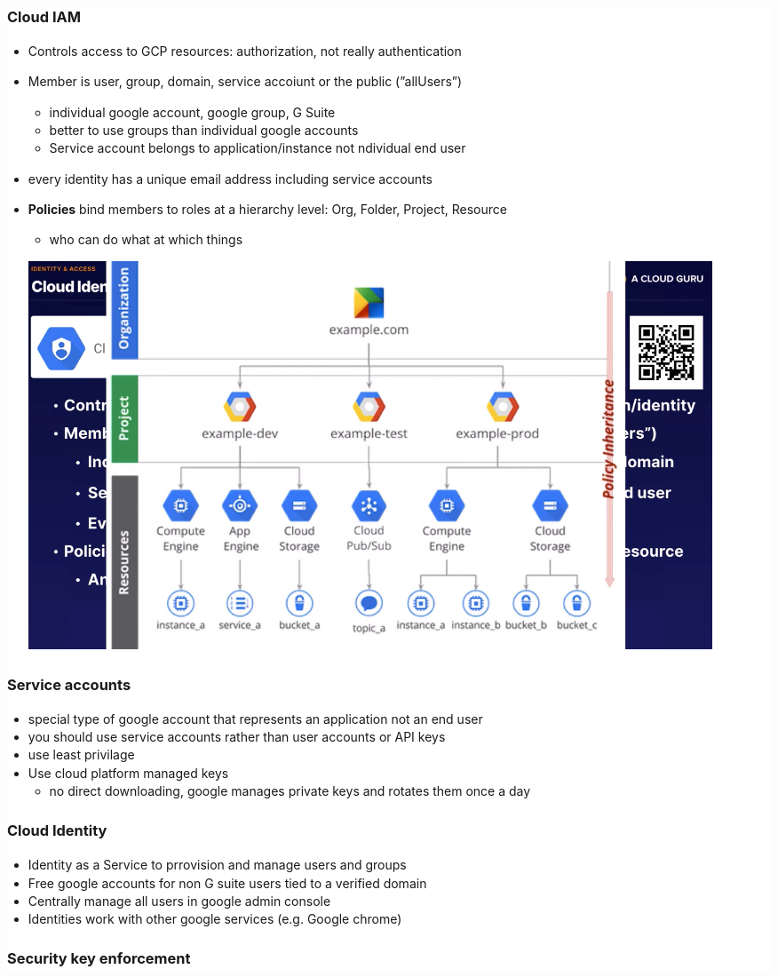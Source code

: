 ### Cloud IAM

- Controls access to GCP resources: authorization, not really authentication
- Member is user, group, domain, service accoiunt or the public (”allUsers”)
    - individual google account, google group, G Suite
    - better to use groups than individual google accounts
    - Service account belongs to application/instance not ndividual end user
- every identity has a unique email address including service accounts
- **Policies** bind members to roles at a hierarchy level: Org, Folder, Project, Resource
    - who can do what at which things
    
    ![Untitled](Chapter%2014%20fe08a1bc7a39415c9461b0859d499710/Untitled%206.png)
    

### Service accounts

- special type of google account that represents an application not an end user
- you should use service accounts rather than user accounts or API keys
- use least privilage
- Use cloud platform managed keys
    - no direct downloading, google manages private keys and rotates them once a day

### Cloud Identity

- Identity as a Service to prrovision and manage users and groups
- Free google accounts for non G suite users tied to a verified domain
- Centrally manage all users in google admin console
- Identities work with other google services (e.g. Google chrome)

### Security key enforcement
